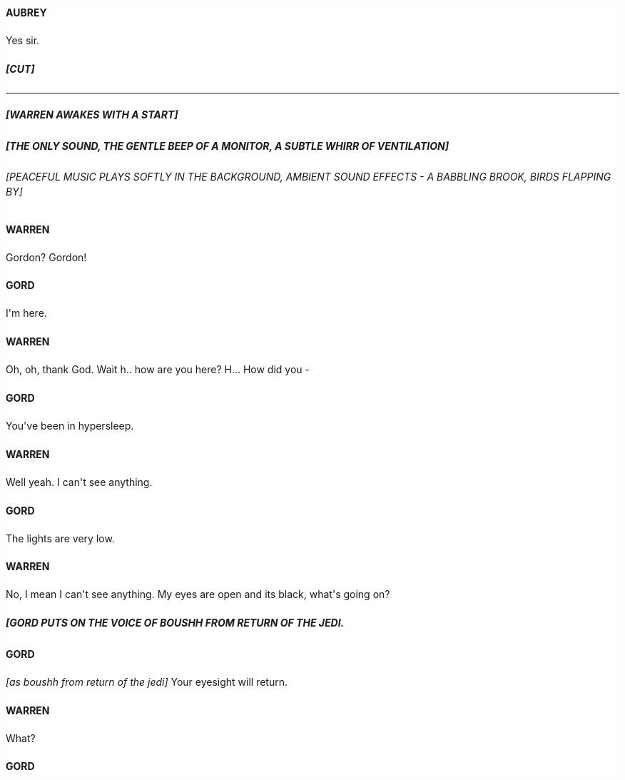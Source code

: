 #### AUBREY

Yes sir.

##### [CUT]


-------


##### [WARREN AWAKES WITH A START]
##### [THE ONLY SOUND, THE GENTLE BEEP OF A MONITOR, A SUBTLE WHIRR OF VENTILATION]
###### [PEACEFUL MUSIC PLAYS SOFTLY IN THE BACKGROUND, AMBIENT SOUND EFFECTS - A BABBLING BROOK, BIRDS FLAPPING BY] 

#### WARREN

Gordon? Gordon! 

#### GORD

I'm here.

#### WARREN

Oh, oh, thank God. Wait h.. how are you here? H… How did you -  

#### GORD

You've been in hypersleep.

#### WARREN

Well yeah. I can't see anything.

#### GORD

The lights are very low. 

#### WARREN

No, I mean I can't see anything. My eyes are open and its black, what's going on? 

##### [GORD PUTS ON THE VOICE OF BOUSHH FROM RETURN OF THE JEDI. 

#### GORD

_[as boushh from return of the jedi]_ Your eyesight will return. 

#### WARREN

What? 

#### GORD
